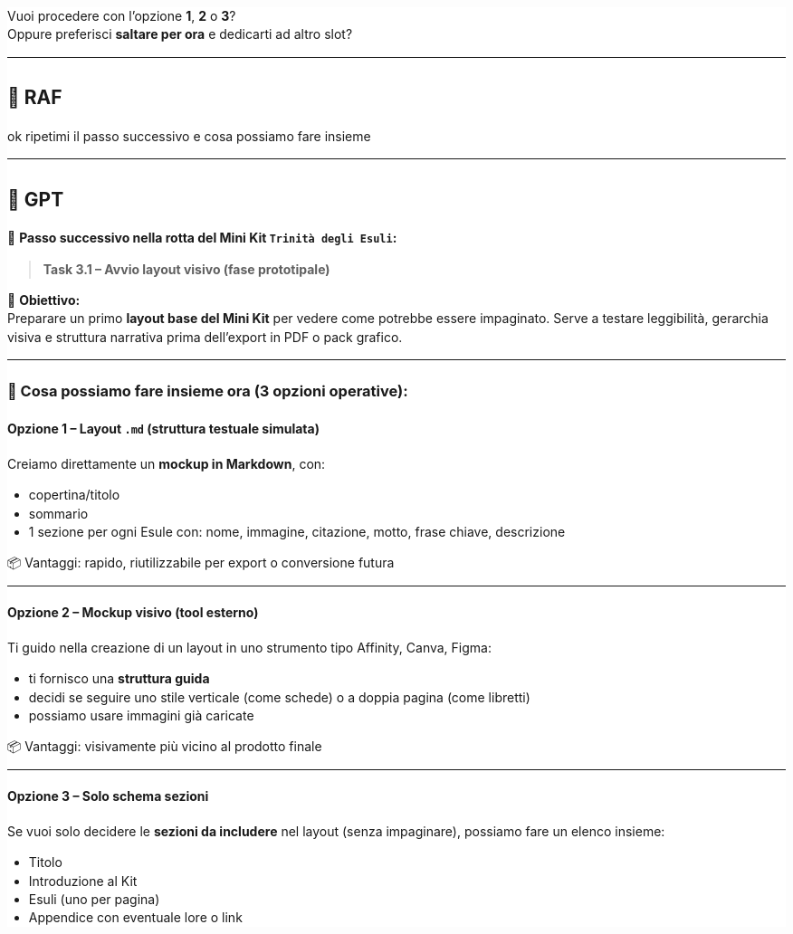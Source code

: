 Vuoi procedere con l’opzione **1**, **2** o **3**?  
Oppure preferisci **saltare per ora** e dedicarti ad altro slot?

---

## 👤 **RAF**

ok ripetimi il passo successivo e cosa possiamo fare insieme

---

## 🤖 **GPT**

🔁 **Passo successivo nella rotta del Mini Kit `Trinità degli Esuli`:**

> **Task 3.1 – Avvio layout visivo (fase prototipale)**

🎯 **Obiettivo:**  
Preparare un primo **layout base del Mini Kit** per vedere come potrebbe essere impaginato. Serve a testare leggibilità, gerarchia visiva e struttura narrativa prima dell’export in PDF o pack grafico.

---

### 📂 Cosa possiamo fare insieme ora (3 opzioni operative):

#### **Opzione 1 – Layout `.md` (struttura testuale simulata)**  
Creiamo direttamente un **mockup in Markdown**, con:
- copertina/titolo
- sommario
- 1 sezione per ogni Esule con: nome, immagine, citazione, motto, frase chiave, descrizione

📦 Vantaggi: rapido, riutilizzabile per export o conversione futura

---

#### **Opzione 2 – Mockup visivo (tool esterno)**  
Ti guido nella creazione di un layout in uno strumento tipo Affinity, Canva, Figma:
- ti fornisco una **struttura guida**
- decidi se seguire uno stile verticale (come schede) o a doppia pagina (come libretti)
- possiamo usare immagini già caricate

📦 Vantaggi: visivamente più vicino al prodotto finale

---

#### **Opzione 3 – Solo schema sezioni**  
Se vuoi solo decidere le **sezioni da includere** nel layout (senza impaginare), possiamo fare un elenco insieme:
- Titolo
- Introduzione al Kit
- Esuli (uno per pagina)
- Appendice con eventuale lore o link
